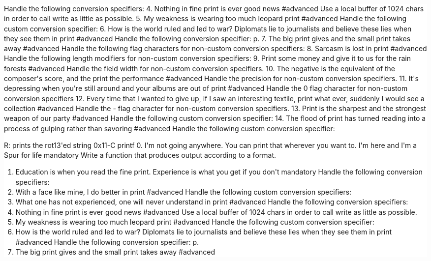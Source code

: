 Handle the following conversion specifiers:
4. Nothing in fine print is ever good news
#advanced
Use a local buffer of 1024 chars in order to call write as little as possible.
5. My weakness is wearing too much leopard print
#advanced
Handle the following custom conversion specifier:
6. How is the world ruled and led to war? Diplomats lie to journalists and believe these lies when they see them in print
#advanced
Handle the following conversion specifier: p.
7. The big print gives and the small print takes away
#advanced
Handle the following flag characters for non-custom conversion specifiers:
8. Sarcasm is lost in print
#advanced
Handle the following length modifiers for non-custom conversion specifiers:
9. Print some money and give it to us for the rain forests
#advanced
Handle the field width for non-custom conversion specifiers.
10. The negative is the equivalent of the composer's score, and the print the performance
#advanced
Handle the precision for non-custom conversion specifiers.
11. It's depressing when you're still around and your albums are out of print
#advanced
Handle the 0 flag character for non-custom conversion specifiers
12. Every time that I wanted to give up, if I saw an interesting textile, print what ever, suddenly I would see a collection
#advanced
Handle the - flag character for non-custom conversion specifiers.
13. Print is the sharpest and the strongest weapon of our party
#advanced
Handle the following custom conversion specifier:
14. The flood of print has turned reading into a process of gulping rather than savoring
#advanced
Handle the following custom conversion specifier:

R: prints the rot13'ed string
0x11-C printf
0. I'm not going anywhere. You can print that wherever you want to. I'm here and I'm a Spur for life
mandatory
Write a function that produces output according to a format.
1. Education is when you read the fine print. Experience is what you get if you don't
mandatory
Handle the following conversion specifiers:
2. With a face like mine, I do better in print
#advanced
Handle the following custom conversion specifiers:
3. What one has not experienced, one will never understand in print
#advanced
Handle the following conversion specifiers:
4. Nothing in fine print is ever good news
#advanced
Use a local buffer of 1024 chars in order to call write as little as possible.
5. My weakness is wearing too much leopard print
#advanced
Handle the following custom conversion specifier:
6. How is the world ruled and led to war? Diplomats lie to journalists and believe these lies when they see them in print
#advanced
Handle the following conversion specifier: p.
7. The big print gives and the small print takes away
#advanced